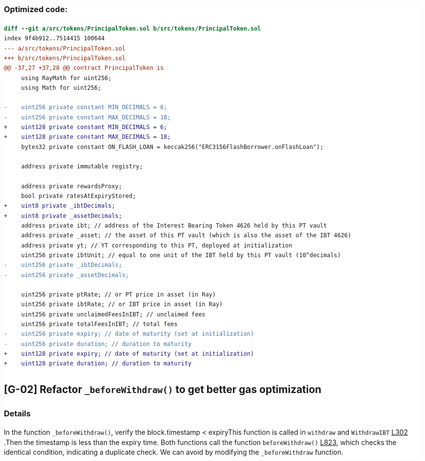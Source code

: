 ### Optimized code:

```diff
diff --git a/src/tokens/PrincipalToken.sol b/src/tokens/PrincipalToken.sol
index 9f4b912..7514415 100644
--- a/src/tokens/PrincipalToken.sol
+++ b/src/tokens/PrincipalToken.sol
@@ -37,27 +37,28 @@ contract PrincipalToken is
     using RayMath for uint256;
     using Math for uint256;
 
-    uint256 private constant MIN_DECIMALS = 6;
-    uint256 private constant MAX_DECIMALS = 18;
+    uint128 private constant MIN_DECIMALS = 6;
+    uint128 private constant MAX_DECIMALS = 18;
     bytes32 private constant ON_FLASH_LOAN = keccak256("ERC3156FlashBorrower.onFlashLoan");
 
     address private immutable registry;
 
     address private rewardsProxy;
     bool private ratesAtExpiryStored;
+    uint8 private _ibtDecimals; 
+    uint8 private _assetDecimals;
     address private ibt; // address of the Interest Bearing Token 4626 held by this PT vault
     address private _asset; // the asset of this PT vault (which is also the asset of the IBT 4626)
     address private yt; // YT corresponding to this PT, deployed at initialization
     uint256 private ibtUnit; // equal to one unit of the IBT held by this PT vault (10^decimals)
-    uint256 private _ibtDecimals;
-    uint256 private _assetDecimals;
 
     uint256 private ptRate; // or PT price in asset (in Ray)
     uint256 private ibtRate; // or IBT price in asset (in Ray)
     uint256 private unclaimedFeesInIBT; // unclaimed fees
     uint256 private totalFeesInIBT; // total fees
-    uint256 private expiry; // date of maturity (set at initialization)
-    uint256 private duration; // duration to maturity
+    uint128 private expiry; // date of maturity (set at initialization)
+    uint128 private duration; // duration to maturity
```

## [G-02] Refactor `_beforeWithdraw()` to get better gas optimization

### Details
In the function `_beforeWithdraw()`, verify the block.timestamp < expiryThis function is called in `withdraw` and `WithdrawIBT` [L302](https://github.com/code-423n4/2024-02-spectra/blob/main/src/tokens/PrincipalToken.sol#L302C1-L313C6) .Then the timestamp is less than the expiry time. Both functions call the function `beforeWithdraw()` [L823](https://github.com/code-423n4/2024-02-spectra/blob/main/src/tokens/PrincipalToken.sol#L828C3-L842C6
), which checks the identical condition, indicating a duplicate check. We can avoid by modifying the `_beforeWithdraw` function.
